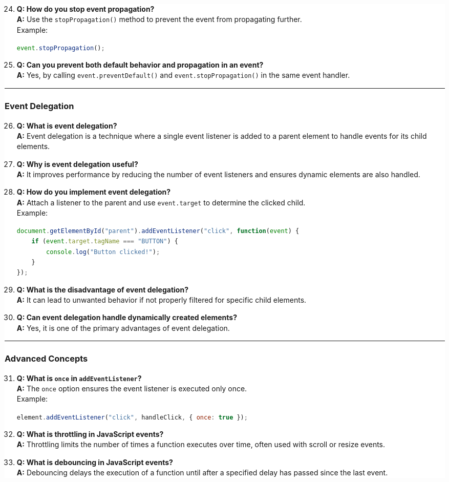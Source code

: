 24. **Q: How do you stop event propagation?**  
    **A:** Use the `stopPropagation()` method to prevent the event from propagating further.  
    Example:  
    ```javascript
    event.stopPropagation();
    ```

25. **Q: Can you prevent both default behavior and propagation in an event?**  
    **A:** Yes, by calling `event.preventDefault()` and `event.stopPropagation()` in the same event handler.

---

### **Event Delegation**
26. **Q: What is event delegation?**  
    **A:** Event delegation is a technique where a single event listener is added to a parent element to handle events for its child elements.

27. **Q: Why is event delegation useful?**  
    **A:** It improves performance by reducing the number of event listeners and ensures dynamic elements are also handled.

28. **Q: How do you implement event delegation?**  
    **A:** Attach a listener to the parent and use `event.target` to determine the clicked child.  
    Example:  
    ```javascript
    document.getElementById("parent").addEventListener("click", function(event) {
        if (event.target.tagName === "BUTTON") {
            console.log("Button clicked!");
        }
    });
    ```

29. **Q: What is the disadvantage of event delegation?**  
    **A:** It can lead to unwanted behavior if not properly filtered for specific child elements.

30. **Q: Can event delegation handle dynamically created elements?**  
    **A:** Yes, it is one of the primary advantages of event delegation.

---

### **Advanced Concepts**
31. **Q: What is `once` in `addEventListener`?**  
    **A:** The `once` option ensures the event listener is executed only once.  
    Example:  
    ```javascript
    element.addEventListener("click", handleClick, { once: true });
    ```

32. **Q: What is throttling in JavaScript events?**  
    **A:** Throttling limits the number of times a function executes over time, often used with scroll or resize events.

33. **Q: What is debouncing in JavaScript events?**  
    **A:** Debouncing delays the execution of a function until after a specified delay has passed since the last event.
